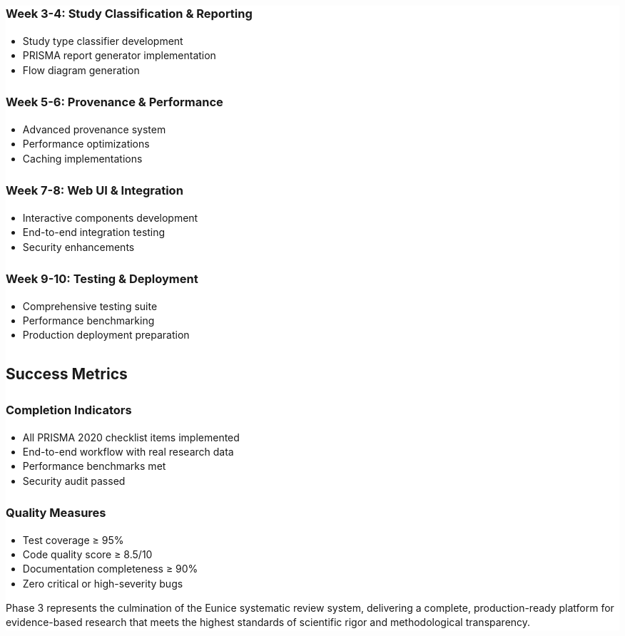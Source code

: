 ### Week 3-4: Study Classification & Reporting

- Study type classifier development
- PRISMA report generator implementation
- Flow diagram generation

### Week 5-6: Provenance & Performance

- Advanced provenance system
- Performance optimizations
- Caching implementations

### Week 7-8: Web UI & Integration

- Interactive components development
- End-to-end integration testing
- Security enhancements

### Week 9-10: Testing & Deployment

- Comprehensive testing suite
- Performance benchmarking
- Production deployment preparation

## Success Metrics

### Completion Indicators

- All PRISMA 2020 checklist items implemented
- End-to-end workflow with real research data
- Performance benchmarks met
- Security audit passed

### Quality Measures

- Test coverage ≥ 95%
- Code quality score ≥ 8.5/10
- Documentation completeness ≥ 90%
- Zero critical or high-severity bugs

Phase 3 represents the culmination of the Eunice systematic review system, delivering a complete, production-ready platform for evidence-based research that meets the highest standards of scientific rigor and methodological transparency.
